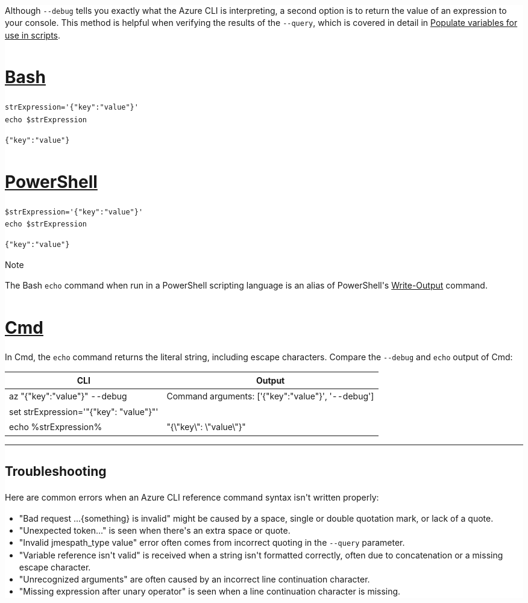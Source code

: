 Although `--debug` tells you exactly what the Azure CLI is interpreting, a second option is to
return the value of an expression to your console. This method is helpful when verifying the results
of the `--query`, which is covered in detail in [Populate variables for use in scripts][02].

# [Bash](#tab/Bash)

```azurecli-interactive
strExpression='{"key":"value"}'
echo $strExpression
```

```output
{"key":"value"}
```

# [PowerShell](#tab/powershell)

```azurecli-interactive
$strExpression='{"key":"value"}'
echo $strExpression
```

```output
{"key":"value"}
```

> [!NOTE]
> The Bash `echo` command when run in a PowerShell scripting language is an alias of PowerShell's
> [Write-Output][13] command.

# [Cmd](#tab/cmd)

In Cmd, the `echo` command returns the literal string, including escape characters. Compare the
`--debug` and `echo` output of Cmd:

|                    CLI                     |                      Output                       |
| ------------------------------------------ | ------------------------------------------------- |
| az "{\"key\":\"value\"}" --debug           | Command arguments: ['{"key":"value"}', '--debug'] |
| set strExpression='"{\"key\": \"value\"}"' |                                                   |
| echo %strExpression%                       | "{\\"key\\": \\"value\\"}"                        |

---

## Troubleshooting

Here are common errors when an Azure CLI reference command syntax isn't written properly:

- "Bad request ...{something} is invalid" might be caused by a space, single or double quotation
  mark, or lack of a quote.
- "Unexpected token..." is seen when there's an extra space or quote.
- "Invalid jmespath_type value" error often comes from incorrect quoting in the `--query` parameter.
- "Variable reference isn't valid" is received when a string isn't formatted correctly, often due to
  concatenation or a missing escape character.
- "Unrecognized arguments" are often caused by an incorrect line continuation character.
- "Missing expression after unary operator" is seen when a line continuation character is missing.


[01]: ./get-started-tutorial-1-prepare-environment.md
[02]: ./get-started-tutorial-3-use-variables.md
[03]: ./use-azure-cli-successfully-powershell.md
[04]: ./use-azure-cli-successfully-query.md
[05]: ./use-azure-cli-successfully-quoting.md
[06]: ./use-azure-cli-successfully-troubleshooting.md
[07]: /azure/azure-resource-manager/management/resource-providers-and-types
[08]: /azure/azure-resource-manager/management/resource-providers-and-types#azure-portal
[09]: /azure/storage/common/storage-account-overview#storage-account-name
[10]: /cli/azure/storage/account#az-storage-account-update
[11]: /cli/azure/tag#az-tag-update
[12]: /powershell/module/microsoft.powershell.core/about/about_quoting_rules
[13]: /powershell/module/microsoft.powershell.utility/write-output
[14]: /powershell/scripting/overview
[15]: /windows-server/administration/windows-commands/windows-commands
[16]: #debug-azure-cli-reference-commands
[17]: https://opensource.com/resources/what-bash
[18]: https://ss64.com/nt/syntax-esc.html
[19]: https://www.gnu.org/savannah-checkouts/gnu/bash/manual/bash.html#Quoting